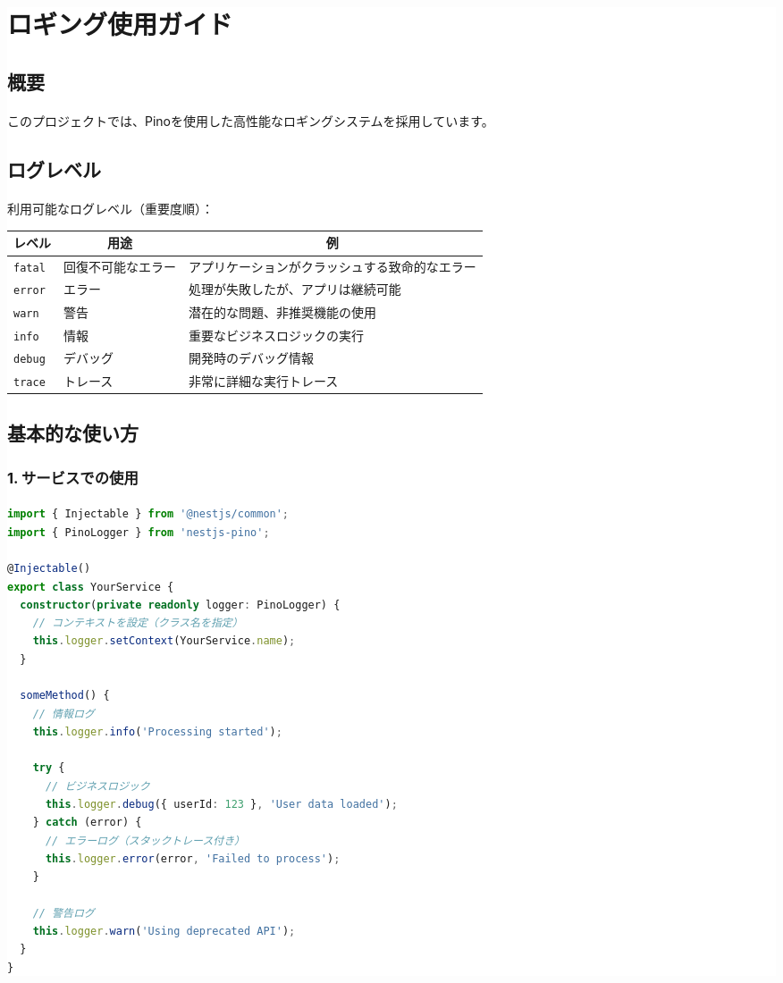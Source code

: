 # ロギング使用ガイド

## 概要

このプロジェクトでは、Pinoを使用した高性能なロギングシステムを採用しています。

## ログレベル

利用可能なログレベル（重要度順）：

| レベル | 用途 | 例 |
|--------|------|-----|
| `fatal` | 回復不可能なエラー | アプリケーションがクラッシュする致命的なエラー |
| `error` | エラー | 処理が失敗したが、アプリは継続可能 |
| `warn` | 警告 | 潜在的な問題、非推奨機能の使用 |
| `info` | 情報 | 重要なビジネスロジックの実行 |
| `debug` | デバッグ | 開発時のデバッグ情報 |
| `trace` | トレース | 非常に詳細な実行トレース |

## 基本的な使い方

### 1. サービスでの使用

```typescript
import { Injectable } from '@nestjs/common';
import { PinoLogger } from 'nestjs-pino';

@Injectable()
export class YourService {
  constructor(private readonly logger: PinoLogger) {
    // コンテキストを設定（クラス名を指定）
    this.logger.setContext(YourService.name);
  }

  someMethod() {
    // 情報ログ
    this.logger.info('Processing started');

    try {
      // ビジネスロジック
      this.logger.debug({ userId: 123 }, 'User data loaded');
    } catch (error) {
      // エラーログ（スタックトレース付き）
      this.logger.error(error, 'Failed to process');
    }

    // 警告ログ
    this.logger.warn('Using deprecated API');
  }
}
```
